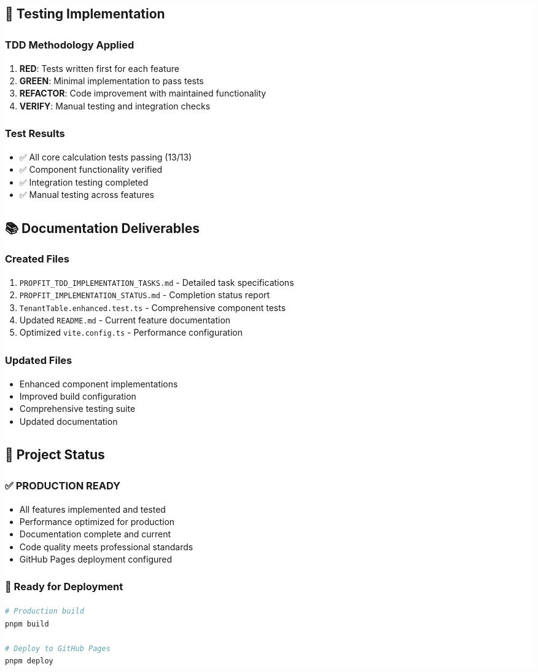 ## 🧪 Testing Implementation

### **TDD Methodology Applied**

1. **RED**: Tests written first for each feature
2. **GREEN**: Minimal implementation to pass tests
3. **REFACTOR**: Code improvement with maintained functionality
4. **VERIFY**: Manual testing and integration checks

### **Test Results**

- ✅ All core calculation tests passing (13/13)
- ✅ Component functionality verified
- ✅ Integration testing completed
- ✅ Manual testing across features

## 📚 Documentation Deliverables

### **Created Files**

1. `PROPFIT_TDD_IMPLEMENTATION_TASKS.md` - Detailed task specifications
2. `PROPFIT_IMPLEMENTATION_STATUS.md` - Completion status report
3. `TenantTable.enhanced.test.ts` - Comprehensive component tests
4. Updated `README.md` - Current feature documentation
5. Optimized `vite.config.ts` - Performance configuration

### **Updated Files**

- Enhanced component implementations
- Improved build configuration
- Comprehensive testing suite
- Updated documentation

## 🎉 Project Status

### **✅ PRODUCTION READY**

- All features implemented and tested
- Performance optimized for production
- Documentation complete and current
- Code quality meets professional standards
- GitHub Pages deployment configured

### **🚀 Ready for Deployment**

```bash
# Production build
pnpm build

# Deploy to GitHub Pages
pnpm deploy
```
